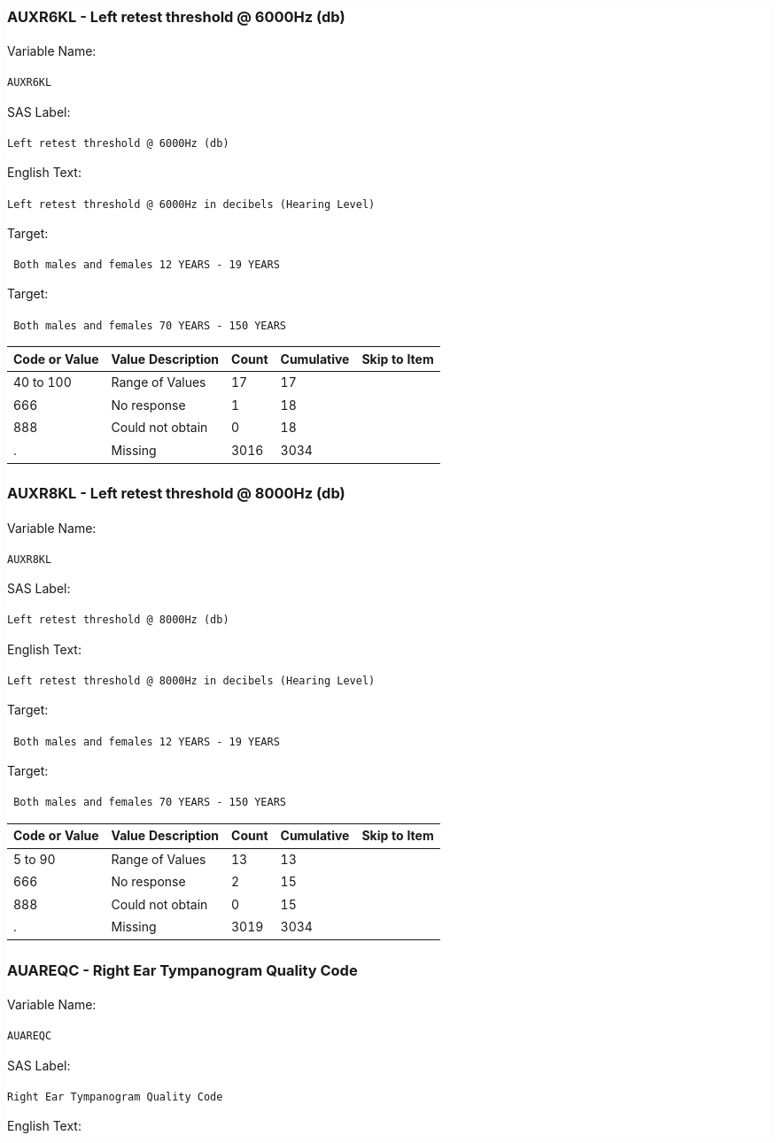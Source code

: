 ### AUXR6KL - Left retest threshold @ 6000Hz (db)

Variable Name:

    AUXR6KL
SAS Label:

    Left retest threshold @ 6000Hz (db)
English Text:

    Left retest threshold @ 6000Hz in decibels (Hearing Level)
Target:

     Both males and females 12 YEARS - 19 YEARS
Target:

     Both males and females 70 YEARS - 150 YEARS
Code or Value | Value Description | Count | Cumulative | Skip to Item  
---|---|---|---|---  
40 to 100 | Range of Values | 17 | 17 |   
666 | No response | 1 | 18 |   
888 | Could not obtain | 0 | 18 |   
. | Missing | 3016 | 3034 |   
  
### AUXR8KL - Left retest threshold @ 8000Hz (db)

Variable Name:

    AUXR8KL
SAS Label:

    Left retest threshold @ 8000Hz (db)
English Text:

    Left retest threshold @ 8000Hz in decibels (Hearing Level)
Target:

     Both males and females 12 YEARS - 19 YEARS
Target:

     Both males and females 70 YEARS - 150 YEARS
Code or Value | Value Description | Count | Cumulative | Skip to Item  
---|---|---|---|---  
5 to 90 | Range of Values | 13 | 13 |   
666 | No response | 2 | 15 |   
888 | Could not obtain | 0 | 15 |   
. | Missing | 3019 | 3034 |   
  
### AUAREQC - Right Ear Tympanogram Quality Code

Variable Name:

    AUAREQC
SAS Label:

    Right Ear Tympanogram Quality Code
English Text:
